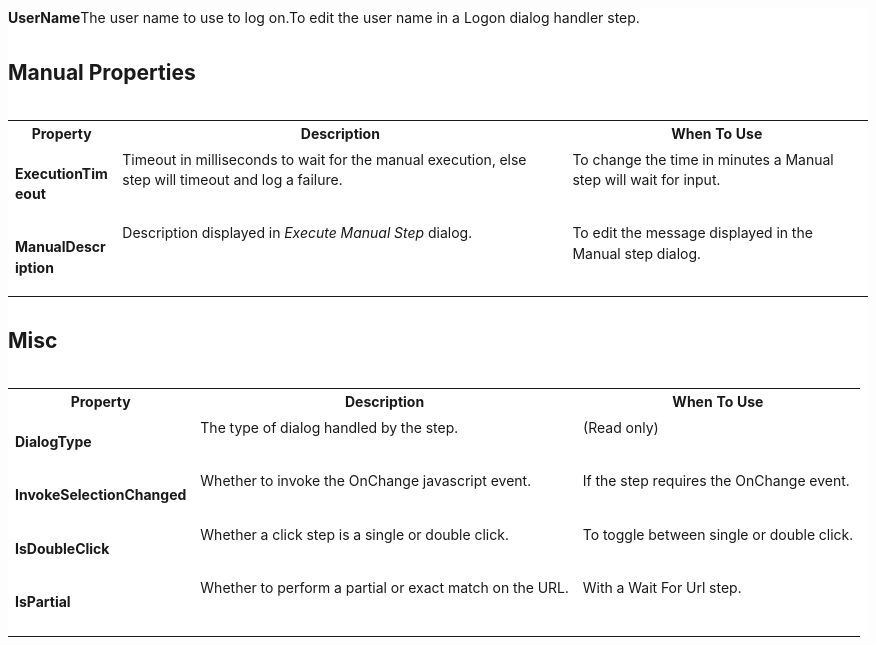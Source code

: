 **UserName**</td><td>The user name to use to log on.</td><td>To edit the user name in a Logon dialog handler step. </td>
</tr>
<table>

## Manual Properties

<table class="docs">
<tr>
	<th>Property</th><th>Description</th><th>When To Use</th>
</tr>
<tr>
<td>
	
**ExecutionTimeout**</td><td>Timeout in milliseconds to wait for the manual execution, else step will timeout and log a failure.</td><td>To change the time in minutes a Manual step will wait for input. </td>
</tr>
<tr>
<td>
	
**ManualDescription**</td><td>Description displayed in <em>Execute Manual Step</em> dialog.</td><td>To edit the message displayed in the Manual step dialog. </td>
</tr>
<table>

## Misc

<table class="docs">
<tr>
	<th>Property</th><th>Description</th><th>When To Use</th>
</tr>
<tr>
<td>
	
**DialogType**</td><td>The type of dialog handled by the step.</td><td>(Read only) </td>
</tr>
<tr>
<td>
	
**InvokeSelectionChanged** </td><td>Whether to invoke the OnChange javascript event. </td><td>If the step requires the OnChange event. </td>
</tr>
<tr>
<td>
	
**IsDoubleClick**</td><td>Whether a click step is a single or double click.</td><td>To toggle between single or double click. </td>
</tr>
<tr>
<td>
	
**IsPartial**</td><td>Whether to perform a partial or exact match on the URL.</td><td>With a Wait For Url step. </td>
</tr>
<tr>
<td>
	